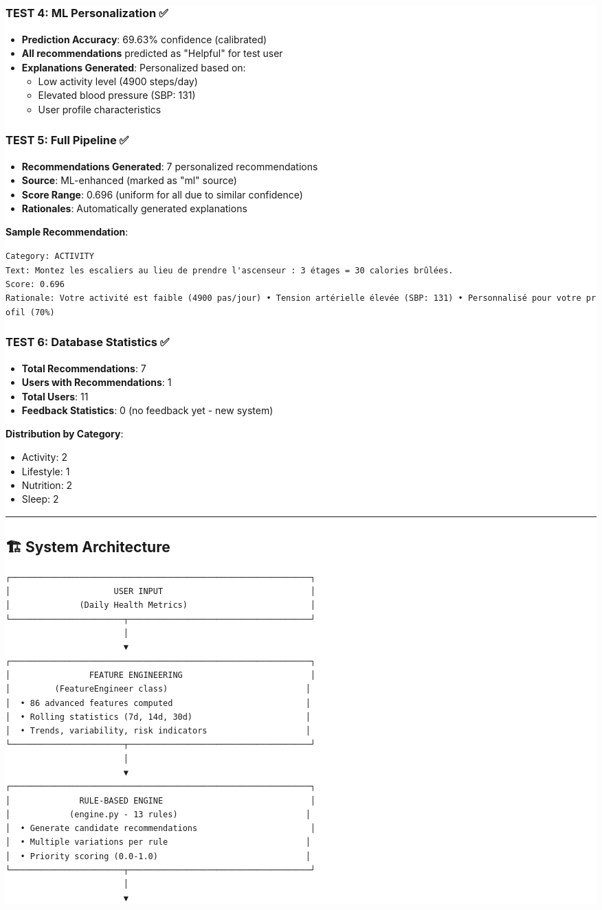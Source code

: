### TEST 4: ML Personalization ✅
- **Prediction Accuracy**: 69.63% confidence (calibrated)
- **All recommendations** predicted as "Helpful" for test user
- **Explanations Generated**: Personalized based on:
  - Low activity level (4900 steps/day)
  - Elevated blood pressure (SBP: 131)
  - User profile characteristics

### TEST 5: Full Pipeline ✅
- **Recommendations Generated**: 7 personalized recommendations
- **Source**: ML-enhanced (marked as "ml" source)
- **Score Range**: 0.696 (uniform for all due to similar confidence)
- **Rationales**: Automatically generated explanations

**Sample Recommendation**:
```
Category: ACTIVITY
Text: Montez les escaliers au lieu de prendre l'ascenseur : 3 étages = 30 calories brûlées.
Score: 0.696
Rationale: Votre activité est faible (4900 pas/jour) • Tension artérielle élevée (SBP: 131) • Personnalisé pour votre profil (70%)
```

### TEST 6: Database Statistics ✅
- **Total Recommendations**: 7
- **Users with Recommendations**: 1
- **Total Users**: 11
- **Feedback Statistics**: 0 (no feedback yet - new system)

**Distribution by Category**:
- Activity: 2
- Lifestyle: 1
- Nutrition: 2
- Sleep: 2

---

## 🏗️ System Architecture

```
┌─────────────────────────────────────────────────────────────┐
│                     USER INPUT                              │
│              (Daily Health Metrics)                         │
└───────────────────────┬─────────────────────────────────────┘
                        │
                        ▼
┌─────────────────────────────────────────────────────────────┐
│                FEATURE ENGINEERING                          │
│         (FeatureEngineer class)                            │
│  • 86 advanced features computed                           │
│  • Rolling statistics (7d, 14d, 30d)                       │
│  • Trends, variability, risk indicators                    │
└───────────────────────┬─────────────────────────────────────┘
                        │
                        ▼
┌─────────────────────────────────────────────────────────────┐
│              RULE-BASED ENGINE                              │
│            (engine.py - 13 rules)                          │
│  • Generate candidate recommendations                       │
│  • Multiple variations per rule                            │
│  • Priority scoring (0.0-1.0)                              │
└───────────────────────┬─────────────────────────────────────┘
                        │
                        ▼
```